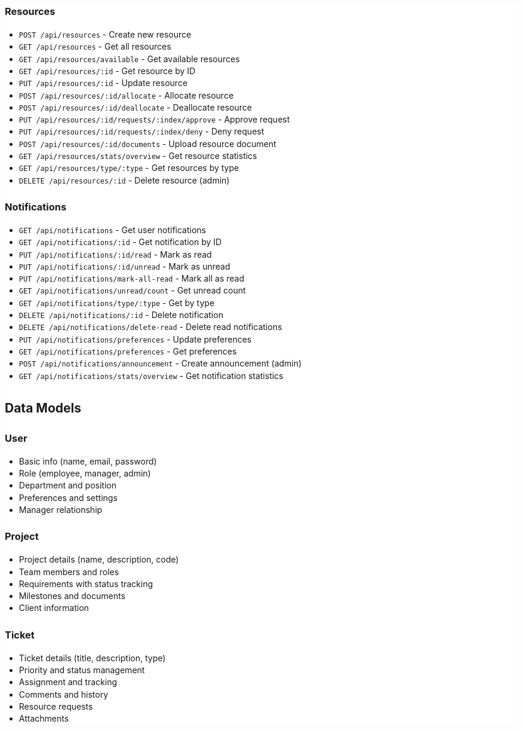 ### Resources
- `POST /api/resources` - Create new resource
- `GET /api/resources` - Get all resources
- `GET /api/resources/available` - Get available resources
- `GET /api/resources/:id` - Get resource by ID
- `PUT /api/resources/:id` - Update resource
- `POST /api/resources/:id/allocate` - Allocate resource
- `POST /api/resources/:id/deallocate` - Deallocate resource
- `PUT /api/resources/:id/requests/:index/approve` - Approve request
- `PUT /api/resources/:id/requests/:index/deny` - Deny request
- `POST /api/resources/:id/documents` - Upload resource document
- `GET /api/resources/stats/overview` - Get resource statistics
- `GET /api/resources/type/:type` - Get resources by type
- `DELETE /api/resources/:id` - Delete resource (admin)

### Notifications
- `GET /api/notifications` - Get user notifications
- `GET /api/notifications/:id` - Get notification by ID
- `PUT /api/notifications/:id/read` - Mark as read
- `PUT /api/notifications/:id/unread` - Mark as unread
- `PUT /api/notifications/mark-all-read` - Mark all as read
- `GET /api/notifications/unread/count` - Get unread count
- `GET /api/notifications/type/:type` - Get by type
- `DELETE /api/notifications/:id` - Delete notification
- `DELETE /api/notifications/delete-read` - Delete read notifications
- `PUT /api/notifications/preferences` - Update preferences
- `GET /api/notifications/preferences` - Get preferences
- `POST /api/notifications/announcement` - Create announcement (admin)
- `GET /api/notifications/stats/overview` - Get notification statistics

## Data Models

### User
- Basic info (name, email, password)
- Role (employee, manager, admin)
- Department and position
- Preferences and settings
- Manager relationship

### Project
- Project details (name, description, code)
- Team members and roles
- Requirements with status tracking
- Milestones and documents
- Client information

### Ticket
- Ticket details (title, description, type)
- Priority and status management
- Assignment and tracking
- Comments and history
- Resource requests
- Attachments
